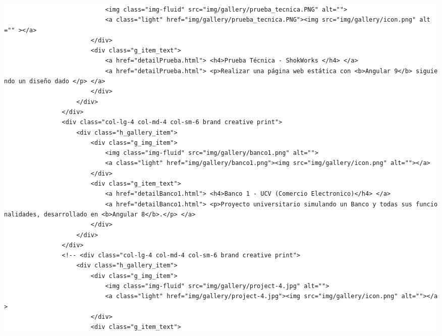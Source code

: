         						<img class="img-fluid" src="img/gallery/prueba_tecnica.PNG" alt="">
        						<a class="light" href="img/gallery/prueba_tecnica.PNG"><img src="img/gallery/icon.png" alt="" ></a>
        					</div>
        					<div class="g_item_text">
        						<a href="detailPrueba.html"> <h4>Prueba Técnica - ShokWorks </h4> </a>
        						<a href="detailPrueba.html"> <p>Realizar una página web estática con <b>Angular 9</b> siguiendo un diseño dado </p> </a>
        					</div>
        				</div>
					</div>
					<div class="col-lg-4 col-md-4 col-sm-6 brand creative print">
        				<div class="h_gallery_item">
        					<div class="g_img_item">
        						<img class="img-fluid" src="img/gallery/banco1.png" alt="">
        						<a class="light" href="img/gallery/banco1.png"><img src="img/gallery/icon.png" alt=""></a>
        					</div>
        					<div class="g_item_text">
        						<a href="detailBanco1.html"> <h4>Banco 1 - UCV (Comercio Electronico)</h4> </a>
								<a href="detailBanco1.html"> <p>Proyecto universitario simulando un Banco y todas sus funcionalidades, desarrollado en <b>Angular 8</b>.</p> </a>
        					</div>
        				</div>
        			</div>
        			<!-- <div class="col-lg-4 col-md-4 col-sm-6 brand creative print">
        				<div class="h_gallery_item">
        					<div class="g_img_item">
        						<img class="img-fluid" src="img/gallery/project-4.jpg" alt="">
        						<a class="light" href="img/gallery/project-4.jpg"><img src="img/gallery/icon.png" alt=""></a>
        					</div>
        					<div class="g_item_text">